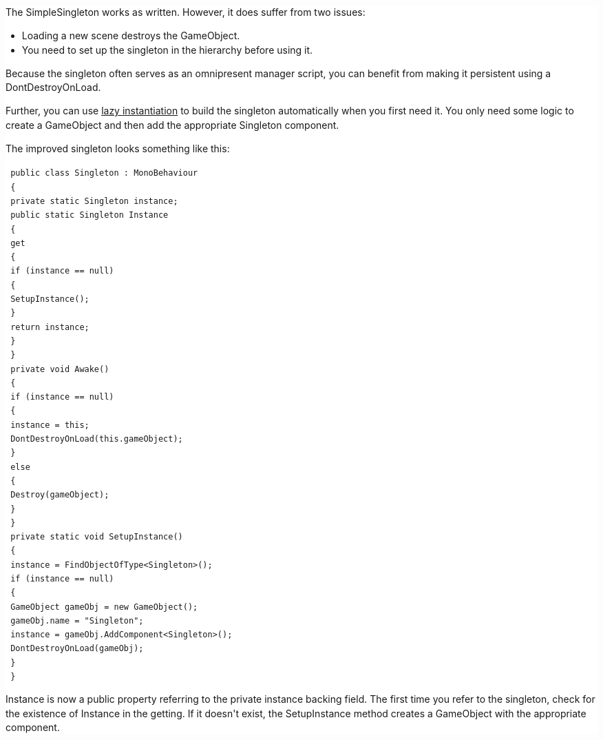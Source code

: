 The SimpleSingleton works as written. However, it does suffer from two issues:

- Loading a new scene destroys the GameObject.
- You need to set up the singleton in the hierarchy before using it.

Because the singleton often serves as an omnipresent manager script, you can benefit from making it persistent using a DontDestroyOnLoad.

Further, you can use [lazy instantiation](https://en.wikipedia.org/wiki/Lazy_initialization) to build the singleton automatically when you first need it. You only need some logic to create a GameObject and then add the appropriate Singleton component.

The improved singleton looks something like this:

```
 public class Singleton : MonoBehaviour
 {
 private static Singleton instance;
 public static Singleton Instance
 {
 get
 {
 if (instance == null)
 {
 SetupInstance();
 }
 return instance;
 }
 }
 private void Awake()
 {
 if (instance == null)
 {
 instance = this;
 DontDestroyOnLoad(this.gameObject);
 }
 else
 {
 Destroy(gameObject);
 }
 }
 private static void SetupInstance()
 {
 instance = FindObjectOfType<Singleton>();
 if (instance == null)
 {
 GameObject gameObj = new GameObject();
 gameObj.name = "Singleton";
 instance = gameObj.AddComponent<Singleton>();
 DontDestroyOnLoad(gameObj);
 }
 }
```
Instance is now a public property referring to the private instance backing field. The first time you refer to the singleton, check for the existence of Instance in the getting. If it doesn't exist, the SetupInstance method creates a GameObject with the appropriate component.
